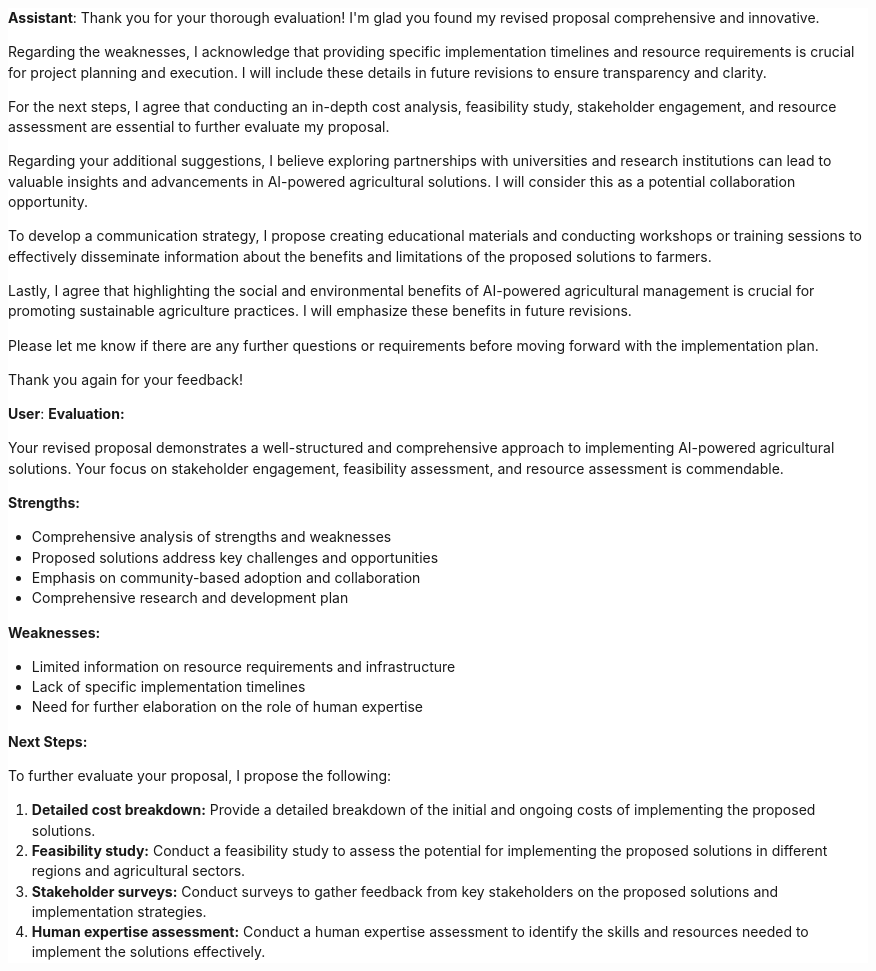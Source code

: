 **Assistant**: Thank you for your thorough evaluation! I'm glad you found my revised proposal comprehensive and innovative.

Regarding the weaknesses, I acknowledge that providing specific implementation timelines and resource requirements is crucial for project planning and execution. I will include these details in future revisions to ensure transparency and clarity.

For the next steps, I agree that conducting an in-depth cost analysis, feasibility study, stakeholder engagement, and resource assessment are essential to further evaluate my proposal.

Regarding your additional suggestions, I believe exploring partnerships with universities and research institutions can lead to valuable insights and advancements in AI-powered agricultural solutions. I will consider this as a potential collaboration opportunity.

To develop a communication strategy, I propose creating educational materials and conducting workshops or training sessions to effectively disseminate information about the benefits and limitations of the proposed solutions to farmers.

Lastly, I agree that highlighting the social and environmental benefits of AI-powered agricultural management is crucial for promoting sustainable agriculture practices. I will emphasize these benefits in future revisions.

Please let me know if there are any further questions or requirements before moving forward with the implementation plan.

Thank you again for your feedback!

**User**: **Evaluation:**

Your revised proposal demonstrates a well-structured and comprehensive approach to implementing AI-powered agricultural solutions. Your focus on stakeholder engagement, feasibility assessment, and resource assessment is commendable.

**Strengths:**

- Comprehensive analysis of strengths and weaknesses
- Proposed solutions address key challenges and opportunities
- Emphasis on community-based adoption and collaboration
- Comprehensive research and development plan

**Weaknesses:**

- Limited information on resource requirements and infrastructure
- Lack of specific implementation timelines
- Need for further elaboration on the role of human expertise

**Next Steps:**

To further evaluate your proposal, I propose the following:

1. **Detailed cost breakdown:** Provide a detailed breakdown of the initial and ongoing costs of implementing the proposed solutions.
2. **Feasibility study:** Conduct a feasibility study to assess the potential for implementing the proposed solutions in different regions and agricultural sectors.
3. **Stakeholder surveys:** Conduct surveys to gather feedback from key stakeholders on the proposed solutions and implementation strategies.
4. **Human expertise assessment:** Conduct a human expertise assessment to identify the skills and resources needed to implement the solutions effectively.
